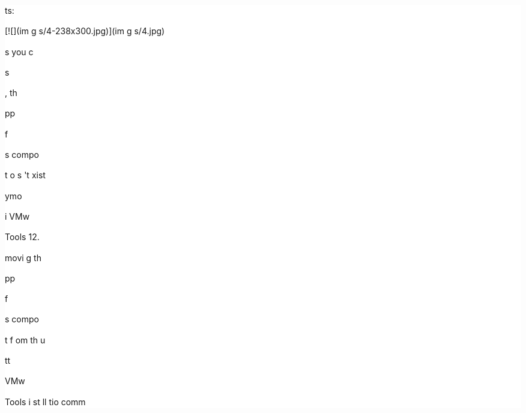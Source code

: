 
ts:

[![](im
g
s/4-238x300.jpg)](im
g
s/4.jpg)


s you c

 s

, th
 
pp

f

s
 compo


t 
o
s
't 
xist 

ymo

 i
 VMw


 Tools 12. 

movi
g th
 
pp

f

s
 compo


t f
om th
 u

tt




 VMw


 Tools i
st
ll
tio
 comm
